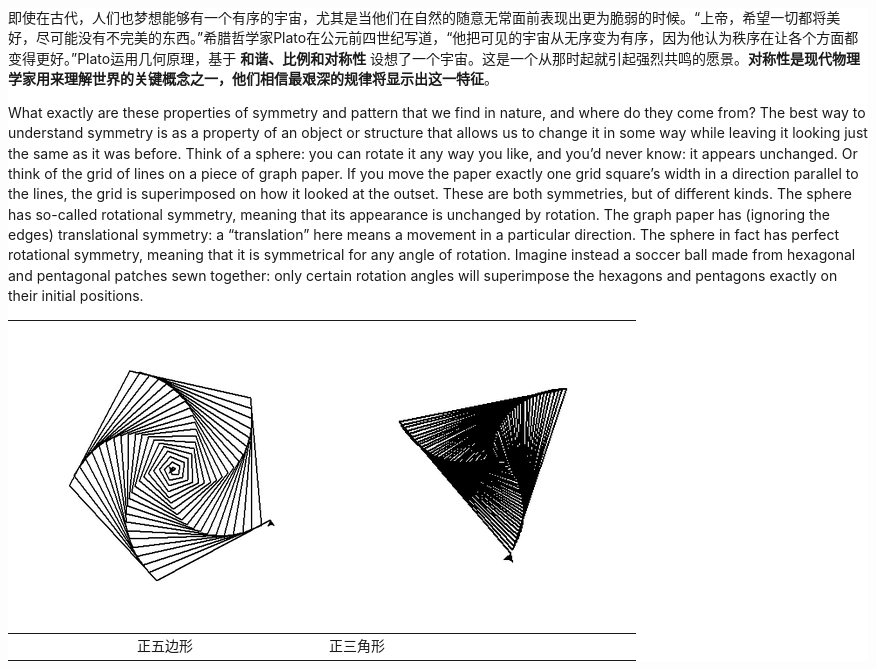 即使在古代，人们也梦想能够有一个有序的宇宙，尤其是当他们在自然的随意无常面前表现出更为脆弱的时候。“上帝，希望一切都将美好，尽可能没有不完美的东西。”希腊哲学家Plato在公元前四世纪写道，“他把可见的宇宙从无序变为有序，因为他认为秩序在让各个方面都变得更好。”Plato运用几何原理，基于 **和谐、比例和对称性** 设想了一个宇宙。这是一个从那时起就引起强烈共鸣的愿景。**对称性是现代物理学家用来理解世界的关键概念之一，他们相信最艰深的规律将显示出这一特征**。

What exactly are these properties of symmetry and pattern that we find in nature, and where do they come from? The best way to understand symmetry is as a property of an object or structure that allows us to change it in some way while leaving it looking just the same as it was before. Think of a sphere: you can rotate it any way you like, and you’d never know: it appears unchanged.
Or think of the grid of lines on a piece of graph paper. If you move the paper exactly one grid square’s width in a direction parallel to the lines, the grid is superimposed on how it looked at the outset. These are both symmetries, but of different kinds. The sphere has so-called rotational symmetry, meaning that its appearance is unchanged by rotation. The graph paper has (ignoring the edges) translational symmetry:
a “translation” here means a movement in a particular direction. The sphere in fact has perfect rotational symmetry, meaning that it is symmetrical for any angle of rotation. Imagine instead a soccer ball made from hexagonal and pentagonal patches sewn together: only certain rotation angles will superimpose the hexagons and pentagons exactly on their initial positions.

|![](res/2019-5-16-20-33-24.png)|![](res/2019-5-16-20-26-33.png)|
|:---:|:---|
|正五边形|正三角形|

